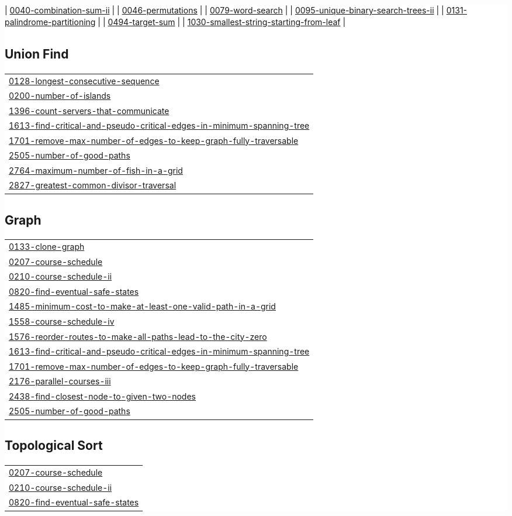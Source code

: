 | [0040-combination-sum-ii](https://github.com/shubhkush57/DSA-LEETCODE/tree/master/0040-combination-sum-ii) |
| [0046-permutations](https://github.com/shubhkush57/DSA-LEETCODE/tree/master/0046-permutations) |
| [0079-word-search](https://github.com/shubhkush57/DSA-LEETCODE/tree/master/0079-word-search) |
| [0095-unique-binary-search-trees-ii](https://github.com/shubhkush57/DSA-LEETCODE/tree/master/0095-unique-binary-search-trees-ii) |
| [0131-palindrome-partitioning](https://github.com/shubhkush57/DSA-LEETCODE/tree/master/0131-palindrome-partitioning) |
| [0494-target-sum](https://github.com/shubhkush57/DSA-LEETCODE/tree/master/0494-target-sum) |
| [1030-smallest-string-starting-from-leaf](https://github.com/shubhkush57/DSA-LEETCODE/tree/master/1030-smallest-string-starting-from-leaf) |
## Union Find
|  |
| ------- |
| [0128-longest-consecutive-sequence](https://github.com/shubhkush57/DSA-LEETCODE/tree/master/0128-longest-consecutive-sequence) |
| [0200-number-of-islands](https://github.com/shubhkush57/DSA-LEETCODE/tree/master/0200-number-of-islands) |
| [1396-count-servers-that-communicate](https://github.com/shubhkush57/DSA-LEETCODE/tree/master/1396-count-servers-that-communicate) |
| [1613-find-critical-and-pseudo-critical-edges-in-minimum-spanning-tree](https://github.com/shubhkush57/DSA-LEETCODE/tree/master/1613-find-critical-and-pseudo-critical-edges-in-minimum-spanning-tree) |
| [1701-remove-max-number-of-edges-to-keep-graph-fully-traversable](https://github.com/shubhkush57/DSA-LEETCODE/tree/master/1701-remove-max-number-of-edges-to-keep-graph-fully-traversable) |
| [2505-number-of-good-paths](https://github.com/shubhkush57/DSA-LEETCODE/tree/master/2505-number-of-good-paths) |
| [2764-maximum-number-of-fish-in-a-grid](https://github.com/shubhkush57/DSA-LEETCODE/tree/master/2764-maximum-number-of-fish-in-a-grid) |
| [2827-greatest-common-divisor-traversal](https://github.com/shubhkush57/DSA-LEETCODE/tree/master/2827-greatest-common-divisor-traversal) |
## Graph
|  |
| ------- |
| [0133-clone-graph](https://github.com/shubhkush57/DSA-LEETCODE/tree/master/0133-clone-graph) |
| [0207-course-schedule](https://github.com/shubhkush57/DSA-LEETCODE/tree/master/0207-course-schedule) |
| [0210-course-schedule-ii](https://github.com/shubhkush57/DSA-LEETCODE/tree/master/0210-course-schedule-ii) |
| [0820-find-eventual-safe-states](https://github.com/shubhkush57/DSA-LEETCODE/tree/master/0820-find-eventual-safe-states) |
| [1485-minimum-cost-to-make-at-least-one-valid-path-in-a-grid](https://github.com/shubhkush57/DSA-LEETCODE/tree/master/1485-minimum-cost-to-make-at-least-one-valid-path-in-a-grid) |
| [1558-course-schedule-iv](https://github.com/shubhkush57/DSA-LEETCODE/tree/master/1558-course-schedule-iv) |
| [1576-reorder-routes-to-make-all-paths-lead-to-the-city-zero](https://github.com/shubhkush57/DSA-LEETCODE/tree/master/1576-reorder-routes-to-make-all-paths-lead-to-the-city-zero) |
| [1613-find-critical-and-pseudo-critical-edges-in-minimum-spanning-tree](https://github.com/shubhkush57/DSA-LEETCODE/tree/master/1613-find-critical-and-pseudo-critical-edges-in-minimum-spanning-tree) |
| [1701-remove-max-number-of-edges-to-keep-graph-fully-traversable](https://github.com/shubhkush57/DSA-LEETCODE/tree/master/1701-remove-max-number-of-edges-to-keep-graph-fully-traversable) |
| [2176-parallel-courses-iii](https://github.com/shubhkush57/DSA-LEETCODE/tree/master/2176-parallel-courses-iii) |
| [2438-find-closest-node-to-given-two-nodes](https://github.com/shubhkush57/DSA-LEETCODE/tree/master/2438-find-closest-node-to-given-two-nodes) |
| [2505-number-of-good-paths](https://github.com/shubhkush57/DSA-LEETCODE/tree/master/2505-number-of-good-paths) |
## Topological Sort
|  |
| ------- |
| [0207-course-schedule](https://github.com/shubhkush57/DSA-LEETCODE/tree/master/0207-course-schedule) |
| [0210-course-schedule-ii](https://github.com/shubhkush57/DSA-LEETCODE/tree/master/0210-course-schedule-ii) |
| [0820-find-eventual-safe-states](https://github.com/shubhkush57/DSA-LEETCODE/tree/master/0820-find-eventual-safe-states) |